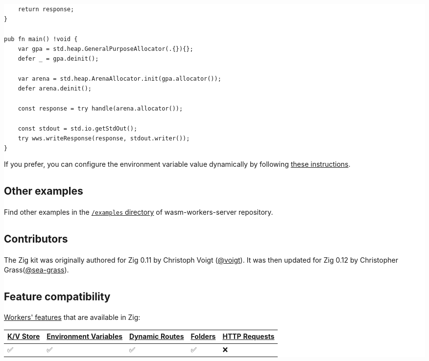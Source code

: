 ```zig title="envs.zig"
    return response;
}

pub fn main() !void {
    var gpa = std.heap.GeneralPurposeAllocator(.{}){};
    defer _ = gpa.deinit();

    var arena = std.heap.ArenaAllocator.init(gpa.allocator());
    defer arena.deinit();

    const response = try handle(arena.allocator());

    const stdout = std.io.getStdOut();
    try wws.writeResponse(response, stdout.writer());
}
```

If you prefer, you can configure the environment variable value dynamically by following [these instructions](../features/environment-variables.md#inject-existing-environment-variables).

## Other examples

Find other examples in the [`/examples` directory](https://github.com/vmware-labs/wasm-workers-server/tree/main/examples/) of wasm-workers-server repository.

## Contributors

The Zig kit was originally authored for Zig 0.11 by Christoph Voigt ([@voigt](https://github.com/voigt)). It was then updated for Zig 0.12 by Christopher Grass([@sea-grass](https://github.com/sea-grass)).

## Feature compatibility

[Workers' features](../features/all.md) that are available in Zig:

| [K/V Store](../features/key-value.md) | [Environment Variables](../features/environment-variables.md) | [Dynamic Routes](../features/dynamic-routes.md) | [Folders](../features/mount-folders.md) | [HTTP Requests](../features/http-requests.md) |
| --- | --- | --- | --- | --- |
|  ✅ | ✅ | ✅ | ✅ | ❌ |
